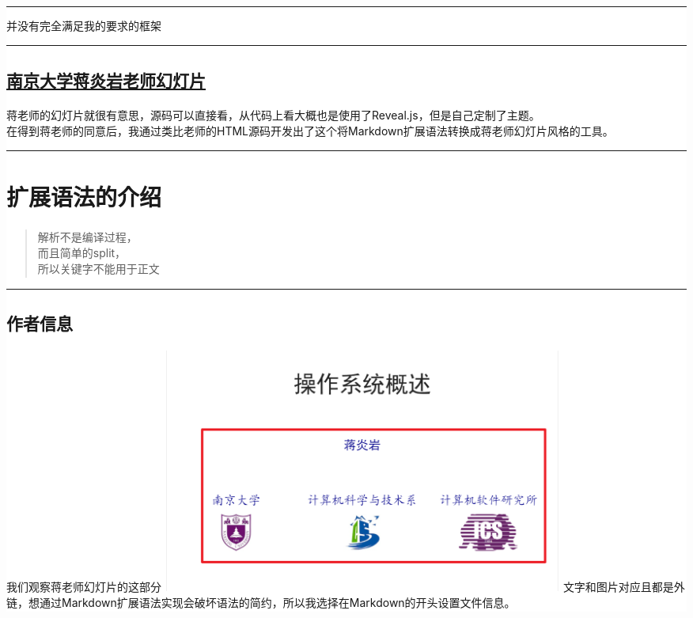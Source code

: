 <hr>

并没有完全满足我的要求的框架

----

## [南京大学蒋炎岩老师幻灯片](http://jyywiki.cn/OS/2022/slides/1.slides#/)

蒋老师的幻灯片就很有意思，源码可以直接看，从代码上看大概也是使用了Reveal.js，但是自己定制了主题。  
在得到蒋老师的同意后，我通过类比老师的HTML源码开发出了这个将Markdown扩展语法转换成蒋老师幻灯片风格的工具。

---

# 扩展语法的介绍
>解析不是编译过程，  
>而且简单的split，  
>所以关键字不能用于正文

----

## 作者信息

我们观察蒋老师幻灯片的这部分
<img class="center" src="./img/author.png" width="500px">
文字和图片对应且都是外链，想通过Markdown扩展语法实现会破坏语法的简约，所以我选择在Markdown的开头设置文件信息。

